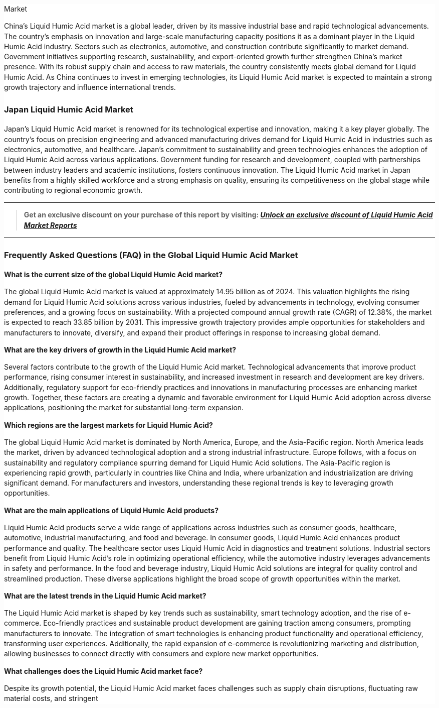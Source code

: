 Market</h3><p>China&rsquo;s Liquid Humic Acid market is a global leader, driven by its massive industrial base and rapid technological advancements. The country&rsquo;s emphasis on innovation and large-scale manufacturing capacity positions it as a dominant player in the Liquid Humic Acid industry. Sectors such as electronics, automotive, and construction contribute significantly to market demand. Government initiatives supporting research, sustainability, and export-oriented growth further strengthen China&rsquo;s market presence. With its robust supply chain and access to raw materials, the country consistently meets global demand for Liquid Humic Acid. As China continues to invest in emerging technologies, its Liquid Humic Acid market is expected to maintain a strong growth trajectory and influence international trends.</p><h3>Japan Liquid Humic Acid Market</h3><p>Japan&rsquo;s Liquid Humic Acid market is renowned for its technological expertise and innovation, making it a key player globally. The country&rsquo;s focus on precision engineering and advanced manufacturing drives demand for Liquid Humic Acid in industries such as electronics, automotive, and healthcare. Japan&rsquo;s commitment to sustainability and green technologies enhances the adoption of Liquid Humic Acid across various applications. Government funding for research and development, coupled with partnerships between industry leaders and academic institutions, fosters continuous innovation. The Liquid Humic Acid market in Japan benefits from a highly skilled workforce and a strong emphasis on quality, ensuring its competitiveness on the global stage while contributing to regional economic growth.</p><hr /><blockquote><p><strong>Get an exclusive discount on your purchase of this report by visiting: <em><a href="://marketresearchpulse.com/ask-for-discount/27331?utm_source=Github&amp;utm_medium=022">Unlock an exclusive discount of Liquid Humic Acid Market Reports</a></em>&nbsp;</strong></p></blockquote><hr /><h3>Frequently Asked Questions (FAQ) in the Global Liquid Humic Acid Market</h3><p><strong>What is the current size of the global Liquid Humic Acid market?</strong></p><p>The global Liquid Humic Acid market is valued at approximately 14.95 billion as of 2024. This valuation highlights the rising demand for Liquid Humic Acid solutions across various industries, fueled by advancements in technology, evolving consumer preferences, and a growing focus on sustainability. With a projected compound annual growth rate (CAGR) of 12.38%, the market is expected to reach 33.85 billion by 2031. This impressive growth trajectory provides ample opportunities for stakeholders and manufacturers to innovate, diversify, and expand their product offerings in response to increasing global demand.</p><p><strong>What are the key drivers of growth in the Liquid Humic Acid market?</strong></p><p>Several factors contribute to the growth of the Liquid Humic Acid market. Technological advancements that improve product performance, rising consumer interest in sustainability, and increased investment in research and development are key drivers. Additionally, regulatory support for eco-friendly practices and innovations in manufacturing processes are enhancing market growth. Together, these factors are creating a dynamic and favorable environment for Liquid Humic Acid adoption across diverse applications, positioning the market for substantial long-term expansion.</p><p><strong>Which regions are the largest markets for Liquid Humic Acid?</strong></p><p>The global Liquid Humic Acid market is dominated by North America, Europe, and the Asia-Pacific region. North America leads the market, driven by advanced technological adoption and a strong industrial infrastructure. Europe follows, with a focus on sustainability and regulatory compliance spurring demand for Liquid Humic Acid solutions. The Asia-Pacific region is experiencing rapid growth, particularly in countries like China and India, where urbanization and industrialization are driving significant demand. For manufacturers and investors, understanding these regional trends is key to leveraging growth opportunities.</p><p><strong>What are the main applications of Liquid Humic Acid products?</strong></p><p>Liquid Humic Acid products serve a wide range of applications across industries such as consumer goods, healthcare, automotive, industrial manufacturing, and food and beverage. In consumer goods, Liquid Humic Acid enhances product performance and quality. The healthcare sector uses Liquid Humic Acid in diagnostics and treatment solutions. Industrial sectors benefit from Liquid Humic Acid&rsquo;s role in optimizing operational efficiency, while the automotive industry leverages advancements in safety and performance. In the food and beverage industry, Liquid Humic Acid solutions are integral for quality control and streamlined production. These diverse applications highlight the broad scope of growth opportunities within the market.</p><p><strong>What are the latest trends in the Liquid Humic Acid market?</strong></p><p>The Liquid Humic Acid market is shaped by key trends such as sustainability, smart technology adoption, and the rise of e-commerce. Eco-friendly practices and sustainable product development are gaining traction among consumers, prompting manufacturers to innovate. The integration of smart technologies is enhancing product functionality and operational efficiency, transforming user experiences. Additionally, the rapid expansion of e-commerce is revolutionizing marketing and distribution, allowing businesses to connect directly with consumers and explore new market opportunities.</p><p><strong>What challenges does the Liquid Humic Acid market face?</strong></p><p>Despite its growth potential, the Liquid Humic Acid market faces challenges such as supply chain disruptions, fluctuating raw material costs, and stringent